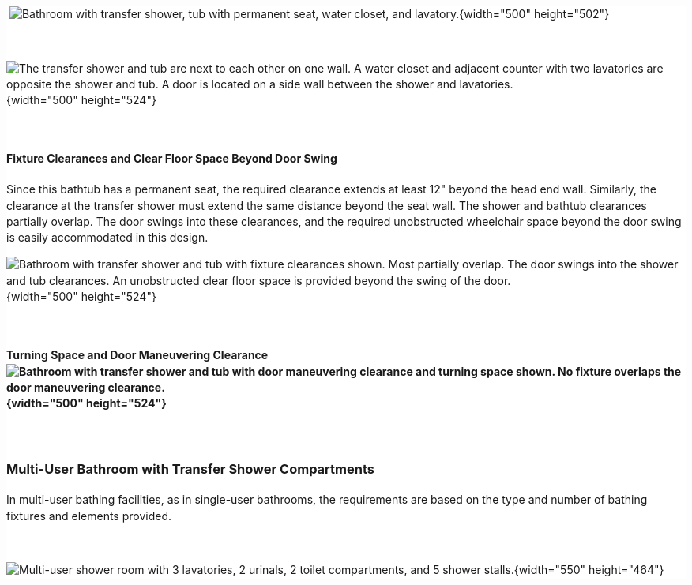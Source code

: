  ![Bathroom with transfer shower, tub with permanent seat, water closet,
and
lavatory.](/images/guidelines_standards/Buildings_Sites/guides/chapter6/bathing-rooms/67.jpg){width="500"
height="502"}

 

![The transfer shower and tub are next to each other on one wall. A
water closet and adjacent counter with two lavatories are opposite the
shower and tub. A door is located on a side wall between the shower and
lavatories.](/images/guidelines_standards/Buildings_Sites/guides/chapter6/bathing-rooms/68.jpg){width="500"
height="524"}

 

#### **Fixture Clearances and Clear Floor Space Beyond Door Swing**

Since this bathtub has a permanent seat, the required clearance extends
at least 12\" beyond the head end wall. Similarly, the clearance at the
transfer shower must extend the same distance beyond the seat wall. The
shower and bathtub clearances partially overlap. The door swings into
these clearances, and the required unobstructed wheelchair space beyond
the door swing is easily accommodated in this design.

![Bathroom with transfer shower and tub with fixture clearances shown.
Most partially overlap. The door swings into the shower and tub
clearances. An unobstructed clear floor space is provided beyond the
swing of the
door.](/images/guidelines_standards/Buildings_Sites/guides/chapter6/bathing-rooms/69.jpg){width="500"
height="524"}

 

#### **Turning Space and Door Maneuvering Clearance**  **![Bathroom with transfer shower and tub with door maneuvering clearance and turning space shown. No fixture overlaps the door maneuvering clearance.](/images/guidelines_standards/Buildings_Sites/guides/chapter6/bathing-rooms/70.jpg){width="500" height="524"}**

 

### **Multi-User Bathroom with Transfer Shower Compartments**

In multi-user bathing facilities, as in single-user bathrooms, the
requirements are based on the type and number of bathing fixtures and
elements provided.

 

![Multi-user shower room with 3 lavatories, 2 urinals, 2 toilet
compartments, and 5 shower
stalls.](/images/guidelines_standards/Buildings_Sites/guides/chapter6/bathing-rooms/71.png){width="550"
height="464"}
